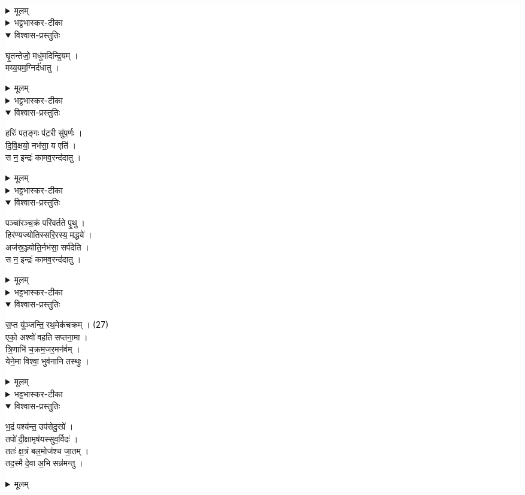 <details><summary>मूलम्</summary></details>

<details><summary>भट्टभास्कर-टीका</summary></details>

<details open><summary>विश्वास-प्रस्तुतिः</summary>

घृ॒तन्तेजो॒ मधु॑मदिन्द्रि॒यम् ।  
मय्य॒यम॒ग्निर्द॑धातु ।  
</details>

<details><summary>मूलम्</summary></details>

<details><summary>भट्टभास्कर-टीका</summary></details>

<details open><summary>विश्वास-प्रस्तुतिः</summary>

हरिः॑ पत॒ङ्गः प॑ट॒री सु॑प॒र्णः ।  
दि॒वि॒क्षयो॒ नभ॑सा॒ य एति॑ ।  
स न॒ इन्द्रः॑ कामव॒रन्द॑दातु ।
</details>

<details><summary>मूलम्</summary></details>

<details><summary>भट्टभास्कर-टीका</summary></details>


<details open><summary>विश्वास-प्रस्तुतिः</summary>

पञ्चा॑रञ्च॒क्रं परि॑वर्तते पृ॒थु ।  
हिर॑ण्यज्योतिस्सरि॒रस्य॒ मद्ध्ये॑ ।  
अज॑स्र॒ञ्ज्योति॒र्नभ॑सा॒ सर्प॑देति ।  
स न॒ इन्द्रः॑ कामव॒रन्द॑दातु ।  
</details>

<details><summary>मूलम्</summary></details>

<details><summary>भट्टभास्कर-टीका</summary></details>

<details open><summary>विश्वास-प्रस्तुतिः</summary>

स॒प्त यु॑ञ्जन्ति॒ रथ॒मेक॑चक्रम् । (27)  
एको॒ अश्वो॑ वहति सप्तना॒मा ।  
त्रि॒णाभि॑ च॒क्रम॒जर॒मन॑र्वम् ।  
येने॒मा विश्वा॒ भुव॑नानि तस्थुः ।  

</details>

<details><summary>मूलम्</summary></details>

<details><summary>भट्टभास्कर-टीका</summary></details>

<details open><summary>विश्वास-प्रस्तुतिः</summary>

भ॒द्रं पश्य॑न्त॒ उप॑सेदु॒रग्रे॑ ।  
तपो॑ दी॒क्षामृष॑यस्सुव॒र्विदः॑ ।  
ततः॑ क्ष॒त्रं बल॒मोज॑श्च जा॒तम् ।  
तद॒स्मै दे॒वा अ॒भि सन्न॑मन्तु ।  
</details>

<details><summary>मूलम्</summary></details>
